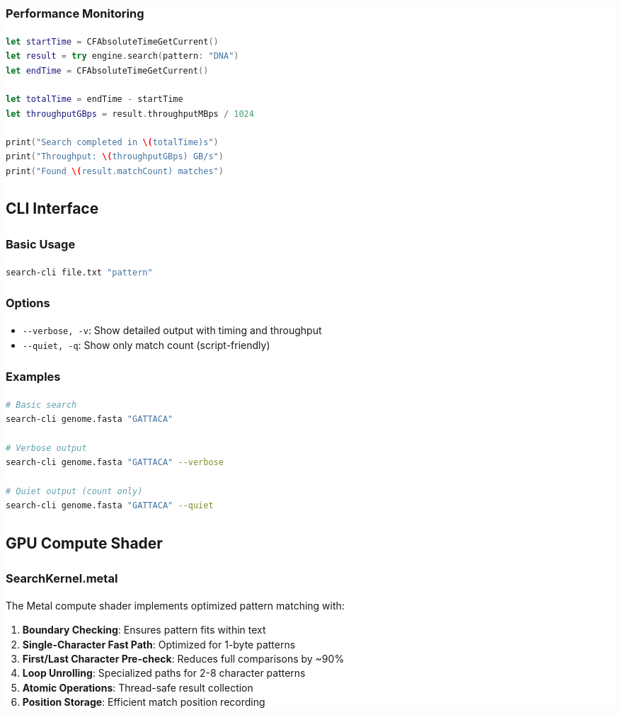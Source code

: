 ### Performance Monitoring

```swift
let startTime = CFAbsoluteTimeGetCurrent()
let result = try engine.search(pattern: "DNA")
let endTime = CFAbsoluteTimeGetCurrent()

let totalTime = endTime - startTime
let throughputGBps = result.throughputMBps / 1024

print("Search completed in \(totalTime)s")
print("Throughput: \(throughputGBps) GB/s")
print("Found \(result.matchCount) matches")
```

## CLI Interface

### Basic Usage

```bash
search-cli file.txt "pattern"
```

### Options

- `--verbose, -v`: Show detailed output with timing and throughput
- `--quiet, -q`: Show only match count (script-friendly)

### Examples

```bash
# Basic search
search-cli genome.fasta "GATTACA"

# Verbose output
search-cli genome.fasta "GATTACA" --verbose

# Quiet output (count only)
search-cli genome.fasta "GATTACA" --quiet
```

## GPU Compute Shader

### SearchKernel.metal

The Metal compute shader implements optimized pattern matching with:

1. **Boundary Checking**: Ensures pattern fits within text
2. **Single-Character Fast Path**: Optimized for 1-byte patterns
3. **First/Last Character Pre-check**: Reduces full comparisons by ~90%
4. **Loop Unrolling**: Specialized paths for 2-8 character patterns
5. **Atomic Operations**: Thread-safe result collection
6. **Position Storage**: Efficient match position recording
